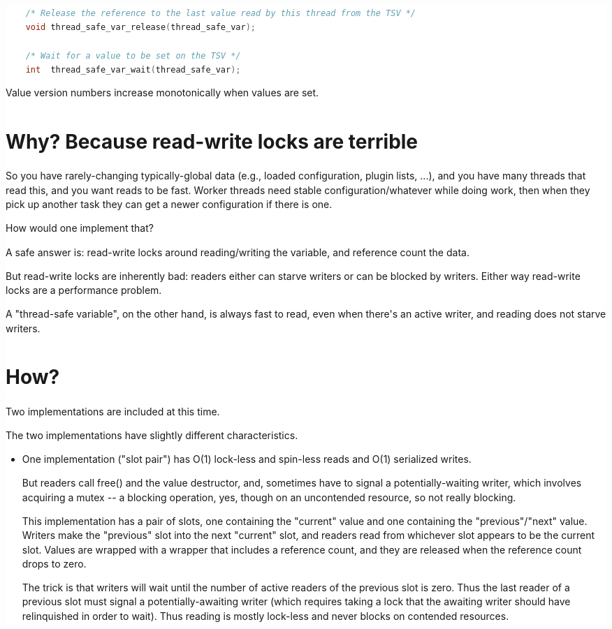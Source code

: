 ```C
    /* Release the reference to the last value read by this thread from the TSV */
    void thread_safe_var_release(thread_safe_var);

    /* Wait for a value to be set on the TSV */
    int  thread_safe_var_wait(thread_safe_var);
```

Value version numbers increase monotonically when values are set.

# Why?  Because read-write locks are terrible

So you have rarely-changing typically-global data (e.g., loaded
configuration, plugin lists, ...), and you have many threads that read
this, and you want reads to be fast.  Worker threads need stable
configuration/whatever while doing work, then when they pick up another
task they can get a newer configuration if there is one.

How would one implement that?

A safe answer is: read-write locks around reading/writing the variable,
and reference count the data.

But read-write locks are inherently bad: readers either can starve
writers or can be blocked by writers.  Either way read-write locks are a
performance problem.

A "thread-safe variable", on the other hand, is always fast to read,
even when there's an active writer, and reading does not starve writers.

# How?

Two implementations are included at this time.

The two implementations have slightly different characteristics.

 - One implementation ("slot pair") has O(1) lock-less and spin-less
   reads and O(1) serialized writes.

   But readers call free() and the value destructor, and, sometimes have
   to signal a potentially-waiting writer, which involves acquiring a
   mutex -- a blocking operation, yes, though on an uncontended
   resource, so not really blocking.

   This implementation has a pair of slots, one containing the "current"
   value and one containing the "previous"/"next" value.  Writers make the
   "previous" slot into the next "current" slot, and readers read from
   whichever slot appears to be the current slot.  Values are wrapped
   with a wrapper that includes a reference count, and they are released
   when the reference count drops to zero.

   The trick is that writers will wait until the number of active
   readers of the previous slot is zero.  Thus the last reader of a
   previous slot must signal a potentially-awaiting writer (which
   requires taking a lock that the awaiting writer should have
   relinquished in order to wait).  Thus reading is mostly lock-less and
   never blocks on contended resources.
